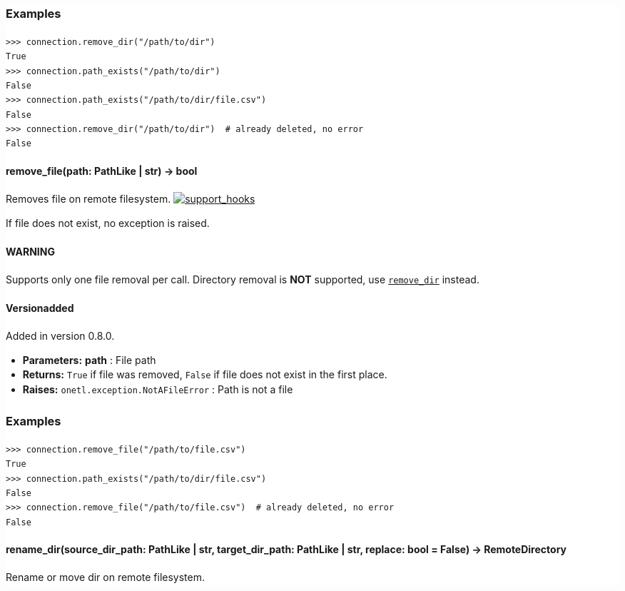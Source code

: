 ### Examples

```pycon
>>> connection.remove_dir("/path/to/dir")
True
>>> connection.path_exists("/path/to/dir")
False
>>> connection.path_exists("/path/to/dir/file.csv")
False
>>> connection.remove_dir("/path/to/dir")  # already deleted, no error
False
```



#### remove_file(path: PathLike | str) → bool

Removes file on remote filesystem. [![support_hooks](https://img.shields.io/badge/%20-support%20hooks-blue)](https://onetl.readthedocs.io/en/0.13.5/hooks/index.html)

If file does not exist, no exception is raised.

#### WARNING
Supports only one file removal per call. Directory removal is **NOT** supported, use [`remove_dir`](#onetl.connection.file_connection.ftp.FTP.remove_dir) instead.

#### Versionadded
Added in version 0.8.0.

* **Parameters:**
  **path**
  : File path
* **Returns:**
  `True` if file was removed, `False` if file does not exist in the first place.
* **Raises:**
  `onetl.exception.NotAFileError`
  : Path is not a file

### Examples

```pycon
>>> connection.remove_file("/path/to/file.csv")
True
>>> connection.path_exists("/path/to/dir/file.csv")
False
>>> connection.remove_file("/path/to/file.csv")  # already deleted, no error
False
```



#### rename_dir(source_dir_path: PathLike | str, target_dir_path: PathLike | str, replace: bool = False) → RemoteDirectory

Rename or move dir on remote filesystem.
